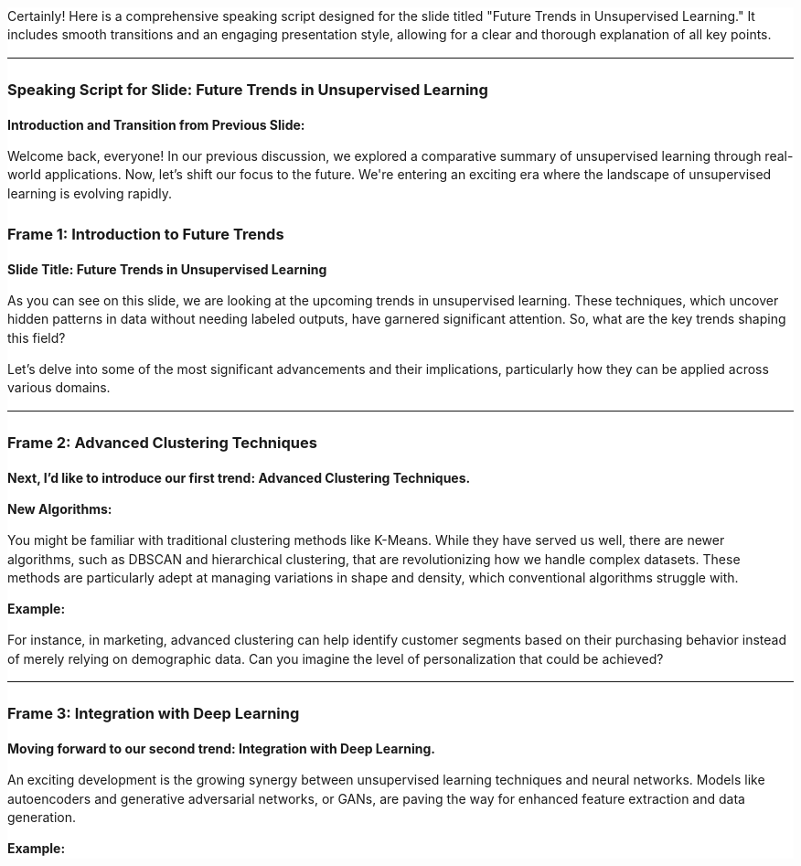 Certainly! Here is a comprehensive speaking script designed for the slide titled "Future Trends in Unsupervised Learning." It includes smooth transitions and an engaging presentation style, allowing for a clear and thorough explanation of all key points.

---

### Speaking Script for Slide: Future Trends in Unsupervised Learning

**Introduction and Transition from Previous Slide:**

Welcome back, everyone! In our previous discussion, we explored a comparative summary of unsupervised learning through real-world applications. Now, let’s shift our focus to the future. We're entering an exciting era where the landscape of unsupervised learning is evolving rapidly.

### Frame 1: Introduction to Future Trends

**Slide Title: Future Trends in Unsupervised Learning**

As you can see on this slide, we are looking at the upcoming trends in unsupervised learning. These techniques, which uncover hidden patterns in data without needing labeled outputs, have garnered significant attention. So, what are the key trends shaping this field? 

Let’s delve into some of the most significant advancements and their implications, particularly how they can be applied across various domains.

---

### Frame 2: Advanced Clustering Techniques

**Next, I’d like to introduce our first trend: Advanced Clustering Techniques.**

**New Algorithms:**

You might be familiar with traditional clustering methods like K-Means. While they have served us well, there are newer algorithms, such as DBSCAN and hierarchical clustering, that are revolutionizing how we handle complex datasets. These methods are particularly adept at managing variations in shape and density, which conventional algorithms struggle with.

**Example:**

For instance, in marketing, advanced clustering can help identify customer segments based on their purchasing behavior instead of merely relying on demographic data. Can you imagine the level of personalization that could be achieved? 

---

### Frame 3: Integration with Deep Learning

**Moving forward to our second trend: Integration with Deep Learning.**

An exciting development is the growing synergy between unsupervised learning techniques and neural networks. Models like autoencoders and generative adversarial networks, or GANs, are paving the way for enhanced feature extraction and data generation.

**Example:**
